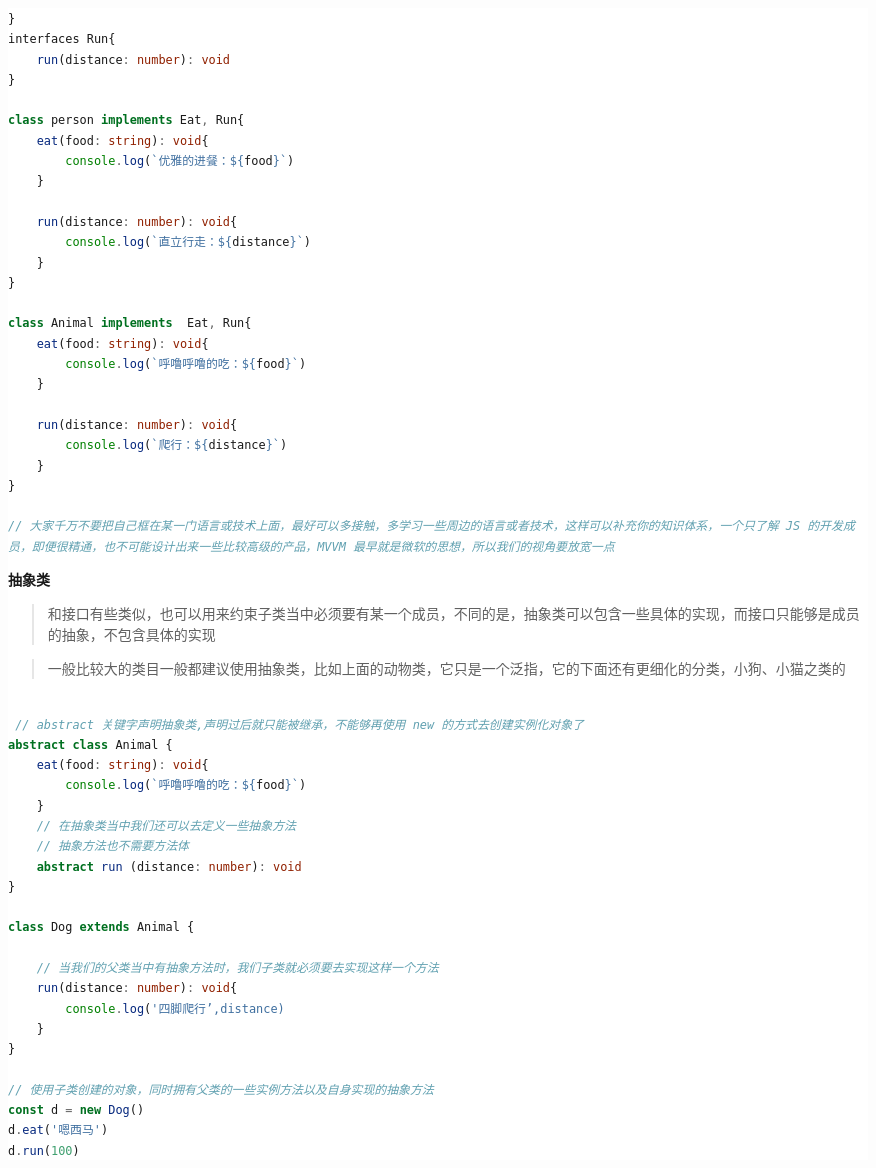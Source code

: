 ```TypeScript
}
interfaces Run{
    run(distance: number): void
}

class person implements Eat, Run{
    eat(food: string): void{
        console.log(`优雅的进餐：${food}`)
    }
    
    run(distance: number): void{
        console.log(`直立行走：${distance}`)
    }
}

class Animal implements  Eat, Run{
    eat(food: string): void{
        console.log(`呼噜呼噜的吃：${food}`)
    }
    
    run(distance: number): void{
        console.log(`爬行：${distance}`)
    }
}

// 大家千万不要把自己框在某一门语言或技术上面，最好可以多接触，多学习一些周边的语言或者技术，这样可以补充你的知识体系，一个只了解 JS 的开发成员，即便很精通，也不可能设计出来一些比较高级的产品，MVVM 最早就是微软的思想，所以我们的视角要放宽一点

```



**抽象类**
>   和接口有些类似，也可以用来约束子类当中必须要有某一个成员，不同的是，抽象类可以包含一些具体的实现，而接口只能够是成员的抽象，不包含具体的实现

>   一般比较大的类目一般都建议使用抽象类，比如上面的动物类，它只是一个泛指，它的下面还有更细化的分类，小狗、小猫之类的

```TypeScript
 
 // abstract 关键字声明抽象类,声明过后就只能被继承，不能够再使用 new 的方式去创建实例化对象了
abstract class Animal {
    eat(food: string): void{
        console.log(`呼噜呼噜的吃：${food}`)
    }
    // 在抽象类当中我们还可以去定义一些抽象方法
    // 抽象方法也不需要方法体
    abstract run (distance: number): void
}

class Dog extends Animal {
    
    // 当我们的父类当中有抽象方法时，我们子类就必须要去实现这样一个方法
    run(distance: number): void{
        console.log('四脚爬行’,distance)
    }
}

// 使用子类创建的对象，同时拥有父类的一些实例方法以及自身实现的抽象方法
const d = new Dog()
d.eat('嗯西马')
d.run(100)

```
